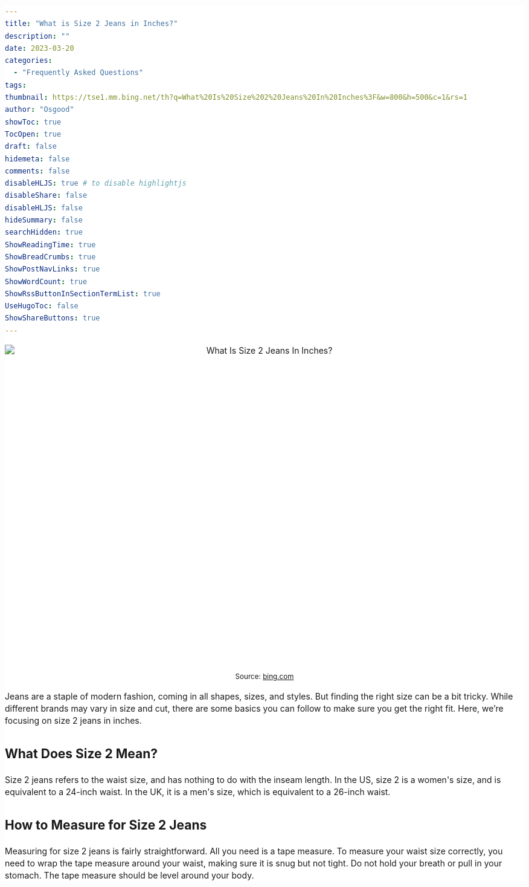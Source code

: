 ```yaml
---
title: "What is Size 2 Jeans in Inches?"
description: ""
date: 2023-03-20
categories:
  - "Frequently Asked Questions" 
tags: 
thumbnail: https://tse1.mm.bing.net/th?q=What%20Is%20Size%202%20Jeans%20In%20Inches%3F&w=800&h=500&c=1&rs=1
author: "Osgood"
showToc: true
TocOpen: true
draft: false
hidemeta: false
comments: false
disableHLJS: true # to disable highlightjs
disableShare: false
disableHLJS: false
hideSummary: false
searchHidden: true
ShowReadingTime: true
ShowBreadCrumbs: true
ShowPostNavLinks: true
ShowWordCount: true
ShowRssButtonInSectionTermList: true
UseHugoToc: false
ShowShareButtons: true
---
```


<center>
	<img src="https://tse1.mm.bing.net/th?q=What%20Is%20Size%202%20Jeans%20In%20Inches%3F&w=800&h=500&c=1&rs=1" alt="What Is Size 2 Jeans In Inches?" width="800" height="500" style="display: block; width: 100%; height: auto">
	<small>Source: <a href="https://www.bing.com" rel="nofollow">bing.com</a></small>
</center>

<p>Jeans are a staple of modern fashion, coming in all shapes, sizes, and styles. But finding the right size can be a bit tricky. While different brands may vary in size and cut, there are some basics you can follow to make sure you get the right fit. Here, we’re focusing on size 2 jeans in inches.</p>

<h2>What Does Size 2 Mean?</h2>

<p>Size 2 jeans refers to the waist size, and has nothing to do with the inseam length. In the US, size 2 is a women's size, and is equivalent to a 24-inch waist. In the UK, it is a men's size, which is equivalent to a 26-inch waist.</p>

<h2>How to Measure for Size 2 Jeans</h2>

<p>Measuring for size 2 jeans is fairly straightforward. All you need is a tape measure. To measure your waist size correctly, you need to wrap the tape measure around your waist, making sure it is snug but not tight. Do not hold your breath or pull in your stomach. The tape measure should be level around your body.</p>
